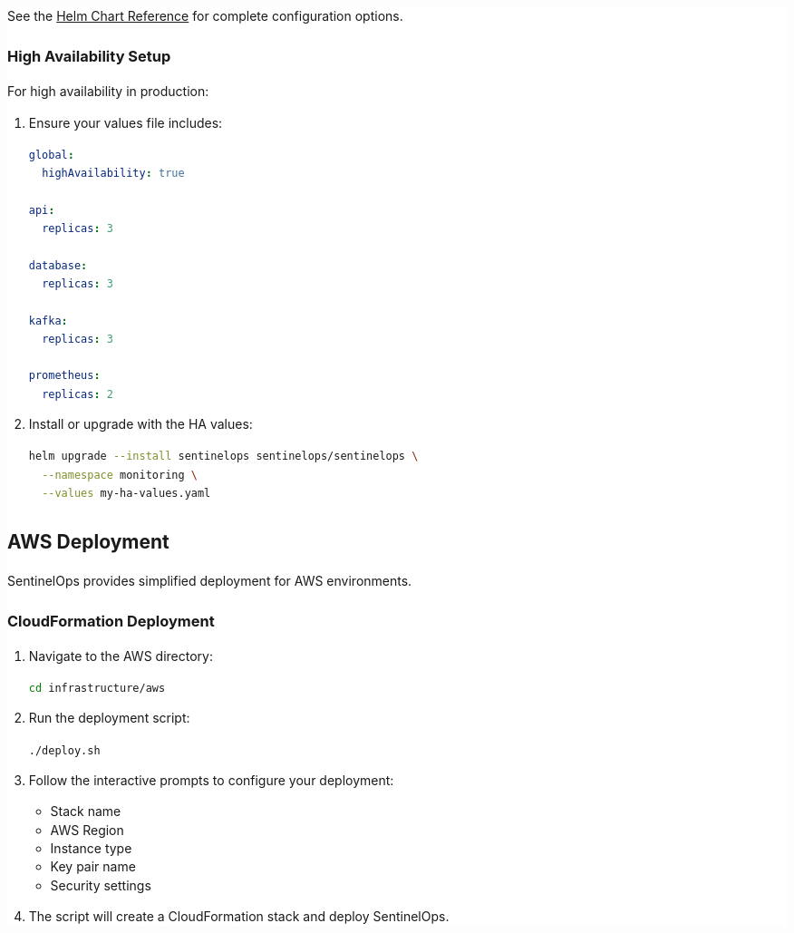 See the [Helm Chart Reference](./helm-chart-reference.md) for complete configuration options.

### High Availability Setup

For high availability in production:

1. Ensure your values file includes:
   ```yaml
   global:
     highAvailability: true
     
   api:
     replicas: 3
     
   database:
     replicas: 3
     
   kafka:
     replicas: 3
     
   prometheus:
     replicas: 2
   ```

2. Install or upgrade with the HA values:
   ```bash
   helm upgrade --install sentinelops sentinelops/sentinelops \
     --namespace monitoring \
     --values my-ha-values.yaml
   ```

## AWS Deployment

SentinelOps provides simplified deployment for AWS environments.

### CloudFormation Deployment

1. Navigate to the AWS directory:
   ```bash
   cd infrastructure/aws
   ```

2. Run the deployment script:
   ```bash
   ./deploy.sh
   ```

3. Follow the interactive prompts to configure your deployment:
   - Stack name
   - AWS Region
   - Instance type
   - Key pair name
   - Security settings

4. The script will create a CloudFormation stack and deploy SentinelOps.
